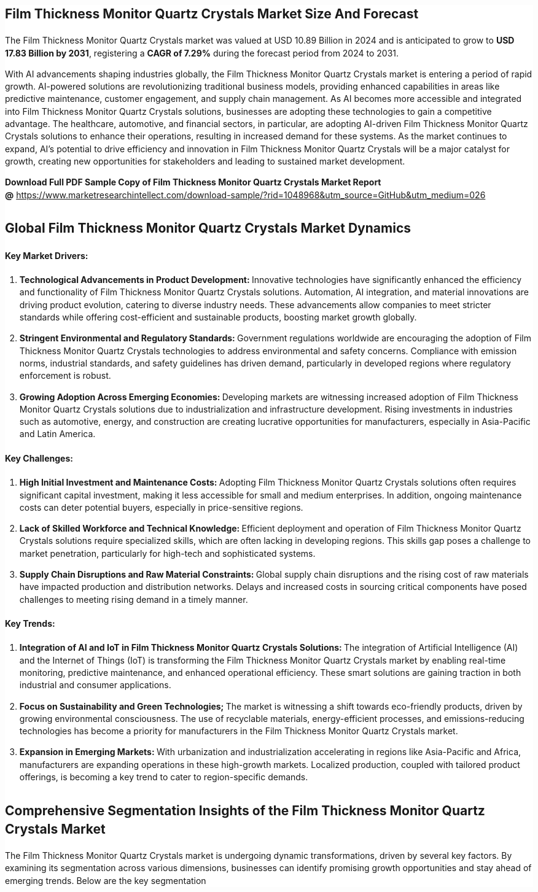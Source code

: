 <h2>Film Thickness Monitor Quartz Crystals Market Size And Forecast</h2><p>The Film Thickness Monitor Quartz Crystals market was valued at USD 10.89 Billion in 2024 and is anticipated to grow to <strong>USD 17.83 Billion by 2031</strong>, registering a <strong>CAGR of 7.29%</strong> during the forecast period from 2024 to 2031.</p><p>With AI advancements shaping industries globally, the Film Thickness Monitor Quartz Crystals market is entering a period of rapid growth. AI-powered solutions are revolutionizing traditional business models, providing enhanced capabilities in areas like predictive maintenance, customer engagement, and supply chain management. As AI becomes more accessible and integrated into Film Thickness Monitor Quartz Crystals solutions, businesses are adopting these technologies to gain a competitive advantage. The healthcare, automotive, and financial sectors, in particular, are adopting AI-driven Film Thickness Monitor Quartz Crystals solutions to enhance their operations, resulting in increased demand for these systems. As the market continues to expand, AI’s potential to drive efficiency and innovation in Film Thickness Monitor Quartz Crystals will be a major catalyst for growth, creating new opportunities for stakeholders and leading to sustained market development.</p><p><strong>Download Full PDF Sample Copy of Film Thickness Monitor Quartz Crystals Market Report @</strong>&nbsp;<a href="https://www.marketresearchintellect.com/download-sample/?rid=1048968&amp;utm_source=GitHub&amp;utm_medium=026">https://www.marketresearchintellect.com/download-sample/?rid=1048968&amp;utm_source=GitHub&amp;utm_medium=026</a></p><h2>Global Film Thickness Monitor Quartz Crystals Market Dynamics</h2><h4><strong>Key Market Drivers:</strong></h4><ol><li><p><strong>Technological Advancements in Product Development:&nbsp;</strong>Innovative technologies have significantly enhanced the efficiency and functionality of Film Thickness Monitor Quartz Crystals solutions. Automation, AI integration, and material innovations are driving product evolution, catering to diverse industry needs. These advancements allow companies to meet stricter standards while offering cost-efficient and sustainable products, boosting market growth globally.</p></li><li><p><strong>Stringent Environmental and Regulatory Standards:&nbsp;</strong>Government regulations worldwide are encouraging the adoption of Film Thickness Monitor Quartz Crystals technologies to address environmental and safety concerns. Compliance with emission norms, industrial standards, and safety guidelines has driven demand, particularly in developed regions where regulatory enforcement is robust.</p></li><li><p><strong>Growing Adoption Across Emerging Economies:&nbsp;</strong>Developing markets are witnessing increased adoption of Film Thickness Monitor Quartz Crystals solutions due to industrialization and infrastructure development. Rising investments in industries such as automotive, energy, and construction are creating lucrative opportunities for manufacturers, especially in Asia-Pacific and Latin America.</p></li></ol><h4><strong>Key Challenges:</strong></h4><ol><li><p><strong>High Initial Investment and Maintenance Costs:&nbsp;</strong>Adopting Film Thickness Monitor Quartz Crystals solutions often requires significant capital investment, making it less accessible for small and medium enterprises. In addition, ongoing maintenance costs can deter potential buyers, especially in price-sensitive regions.</p></li><li><p><strong>Lack of Skilled Workforce and Technical Knowledge:&nbsp;</strong>Efficient deployment and operation of Film Thickness Monitor Quartz Crystals solutions require specialized skills, which are often lacking in developing regions. This skills gap poses a challenge to market penetration, particularly for high-tech and sophisticated systems.</p></li><li><p><strong>Supply Chain Disruptions and Raw Material Constraints:&nbsp;</strong>Global supply chain disruptions and the rising cost of raw materials have impacted production and distribution networks. Delays and increased costs in sourcing critical components have posed challenges to meeting rising demand in a timely manner.</p></li></ol><h4><strong>Key Trends:</strong></h4><ol><li><p><strong>Integration of AI and IoT in Film Thickness Monitor Quartz Crystals Solutions:&nbsp;</strong>The integration of Artificial Intelligence (AI) and the Internet of Things (IoT) is transforming the Film Thickness Monitor Quartz Crystals market by enabling real-time monitoring, predictive maintenance, and enhanced operational efficiency. These smart solutions are gaining traction in both industrial and consumer applications.</p></li><li><p><strong>Focus on Sustainability and Green Technologies;&nbsp;</strong>The market is witnessing a shift towards eco-friendly products, driven by growing environmental consciousness. The use of recyclable materials, energy-efficient processes, and emissions-reducing technologies has become a priority for manufacturers in the Film Thickness Monitor Quartz Crystals market.</p></li><li><p><strong>Expansion in Emerging Markets:&nbsp;</strong>With urbanization and industrialization accelerating in regions like Asia-Pacific and Africa, manufacturers are expanding operations in these high-growth markets. Localized production, coupled with tailored product offerings, is becoming a key trend to cater to region-specific demands.</p></li></ol><div class="article-main__content" data-test-id="publishing-text-block"><h2>Comprehensive Segmentation Insights of the Film Thickness Monitor Quartz Crystals Market</h2><p>The Film Thickness Monitor Quartz Crystals market is undergoing dynamic transformations, driven by several key factors. By examining its segmentation across various dimensions, businesses can identify promising growth opportunities and stay ahead of emerging trends. Below are the key segmentation